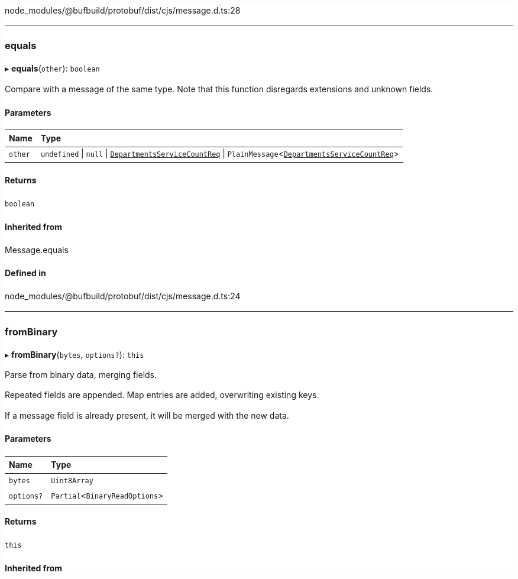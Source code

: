 node_modules/@bufbuild/protobuf/dist/cjs/message.d.ts:28

___

### equals

▸ **equals**(`other`): `boolean`

Compare with a message of the same type.
Note that this function disregards extensions and unknown fields.

#### Parameters

| Name | Type |
| :------ | :------ |
| `other` | `undefined` \| ``null`` \| [`DepartmentsServiceCountReq`](DepartmentsServiceCountReq.md) \| `PlainMessage`\<[`DepartmentsServiceCountReq`](DepartmentsServiceCountReq.md)\> |

#### Returns

`boolean`

#### Inherited from

Message.equals

#### Defined in

node_modules/@bufbuild/protobuf/dist/cjs/message.d.ts:24

___

### fromBinary

▸ **fromBinary**(`bytes`, `options?`): `this`

Parse from binary data, merging fields.

Repeated fields are appended. Map entries are added, overwriting
existing keys.

If a message field is already present, it will be merged with the
new data.

#### Parameters

| Name | Type |
| :------ | :------ |
| `bytes` | `Uint8Array` |
| `options?` | `Partial`\<`BinaryReadOptions`\> |

#### Returns

`this`

#### Inherited from
